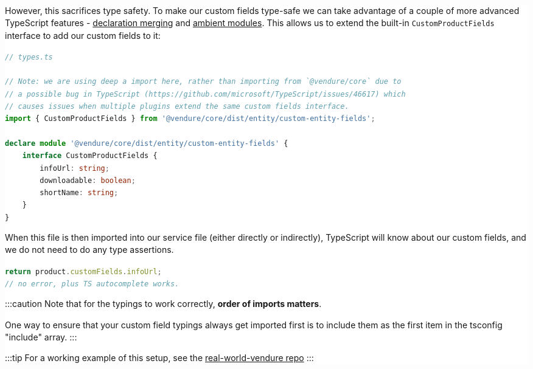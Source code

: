 However, this sacrifices type safety. To make our custom fields type-safe we can take advantage of a couple of more advanced TypeScript features - [declaration merging](https://www.typescriptlang.org/docs/handbook/declaration-merging.html#merging-interfaces) and [ambient modules](https://www.typescriptlang.org/docs/handbook/modules.html#ambient-modules). This allows us to extend the built-in `CustomProductFields` interface to add our custom fields to it:

```ts
// types.ts

// Note: we are using deep a import here, rather than importing from `@vendure/core` due to
// a possible bug in TypeScript (https://github.com/microsoft/TypeScript/issues/46617) which
// causes issues when multiple plugins extend the same custom fields interface.
import { CustomProductFields } from '@vendure/core/dist/entity/custom-entity-fields';

declare module '@vendure/core/dist/entity/custom-entity-fields' {
    interface CustomProductFields {
        infoUrl: string;
        downloadable: boolean;
        shortName: string;
    }
}
```

When this file is then imported into our service file (either directly or indirectly), TypeScript will know about our custom fields, and we do not need to do any type assertions.

```ts
return product.customFields.infoUrl;
// no error, plus TS autocomplete works.
```

:::caution
Note that for the typings to work correctly, **order of imports matters**.

One way to ensure that your custom field typings always get imported first is to include them as the first item in the tsconfig "include" array.
:::

:::tip
For a working example of this setup, see the [real-world-vendure repo](https://github.com/vendure-ecommerce/real-world-vendure/blob/master/src/plugins/reviews/types.ts)
:::

